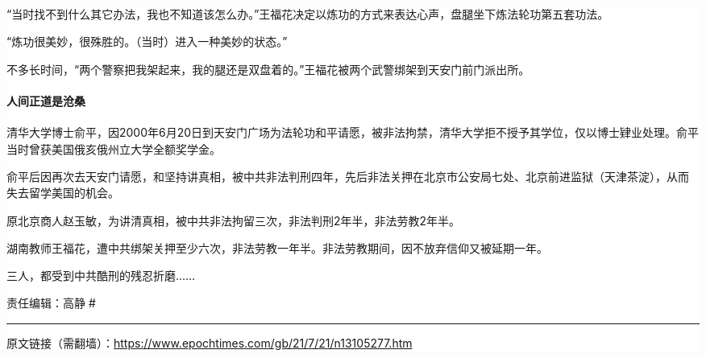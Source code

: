   “当时找不到什么其它办法，我也不知道该怎么办。”王福花决定以炼功的方式来表达心声，盘腿坐下炼法轮功第五套功法。
 </p>
 <p>
  “炼功很美妙，很殊胜的。（当时）进入一种美妙的状态。”
 </p>
 <p>
  不多长时间，“两个警察把我架起来，我的腿还是双盘着的。”王福花被两个武警绑架到天安门前门派出所。
 </p>
 <h4>
  人间正道是沧桑
 </h4>
 <p>
  清华大学博士俞平，因2000年6月20日到天安门广场为法轮功和平请愿，被非法拘禁，清华大学拒不授予其学位，仅以博士肄业处理。俞平当时曾获美国俄亥俄州立大学全额奖学金。
 </p>
 <p>
  俞平后因再次去天安门请愿，和坚持讲真相，被中共非法判刑四年，先后非法关押在北京市公安局七处、北京前进监狱（天津茶淀），从而失去留学美国的机会。
 </p>
 <p>
  原北京商人赵玉敏，为讲清真相，被中共非法拘留三次，非法判刑2年半，非法劳教2年半。
 </p>
 <p>
  湖南教师王福花，遭中共绑架关押至少六次，非法劳教一年半。非法劳教期间，因不放弃信仰又被延期一年。
 </p>
 <p>
  三人，都受到中共酷刑的残忍折磨……
 </p>
 <p>
  责任编辑：高静 #
 </p>
 
 <div id="below_article_ad">
 </div>
</div>


---

原文链接（需翻墙）：https://www.epochtimes.com/gb/21/7/21/n13105277.htm